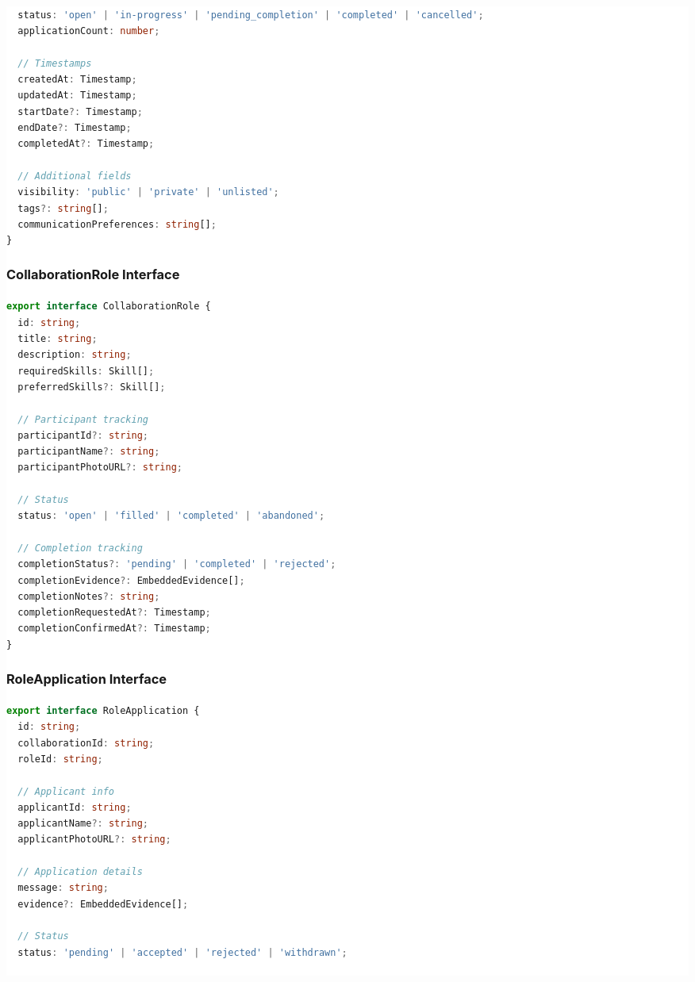```typescript
  status: 'open' | 'in-progress' | 'pending_completion' | 'completed' | 'cancelled';
  applicationCount: number;
  
  // Timestamps
  createdAt: Timestamp;
  updatedAt: Timestamp;
  startDate?: Timestamp;
  endDate?: Timestamp;
  completedAt?: Timestamp;
  
  // Additional fields
  visibility: 'public' | 'private' | 'unlisted';
  tags?: string[];
  communicationPreferences: string[];
}
```

### CollaborationRole Interface

```typescript
export interface CollaborationRole {
  id: string;
  title: string;
  description: string;
  requiredSkills: Skill[];
  preferredSkills?: Skill[];
  
  // Participant tracking
  participantId?: string;
  participantName?: string;
  participantPhotoURL?: string;
  
  // Status
  status: 'open' | 'filled' | 'completed' | 'abandoned';
  
  // Completion tracking
  completionStatus?: 'pending' | 'completed' | 'rejected';
  completionEvidence?: EmbeddedEvidence[];
  completionNotes?: string;
  completionRequestedAt?: Timestamp;
  completionConfirmedAt?: Timestamp;
}
```

### RoleApplication Interface

```typescript
export interface RoleApplication {
  id: string;
  collaborationId: string;
  roleId: string;
  
  // Applicant info
  applicantId: string;
  applicantName?: string;
  applicantPhotoURL?: string;
  
  // Application details
  message: string;
  evidence?: EmbeddedEvidence[];
  
  // Status
  status: 'pending' | 'accepted' | 'rejected' | 'withdrawn';
  
```